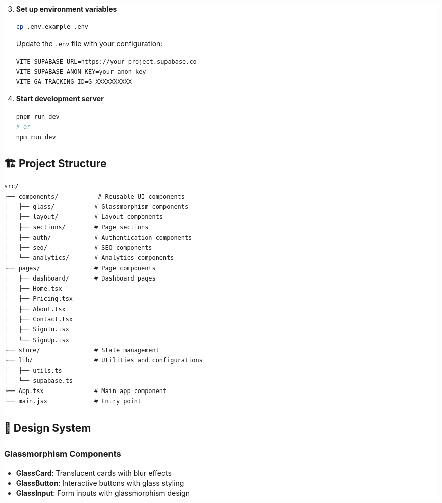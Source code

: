 3. **Set up environment variables**
   ```bash
   cp .env.example .env
   ```
   
   Update the `.env` file with your configuration:
   ```env
   VITE_SUPABASE_URL=https://your-project.supabase.co
   VITE_SUPABASE_ANON_KEY=your-anon-key
   VITE_GA_TRACKING_ID=G-XXXXXXXXXX
   ```

4. **Start development server**
   ```bash
   pnpm run dev
   # or
   npm run dev
   ```

## 🏗 Project Structure

```
src/
├── components/           # Reusable UI components
│   ├── glass/           # Glassmorphism components
│   ├── layout/          # Layout components
│   ├── sections/        # Page sections
│   ├── auth/            # Authentication components
│   ├── seo/             # SEO components
│   └── analytics/       # Analytics components
├── pages/               # Page components
│   ├── dashboard/       # Dashboard pages
│   ├── Home.tsx
│   ├── Pricing.tsx
│   ├── About.tsx
│   ├── Contact.tsx
│   ├── SignIn.tsx
│   └── SignUp.tsx
├── store/               # State management
├── lib/                 # Utilities and configurations
│   ├── utils.ts
│   └── supabase.ts
├── App.tsx              # Main app component
└── main.jsx             # Entry point
```

## 🎨 Design System

### Glassmorphism Components
- **GlassCard**: Translucent cards with blur effects
- **GlassButton**: Interactive buttons with glass styling
- **GlassInput**: Form inputs with glassmorphism design
